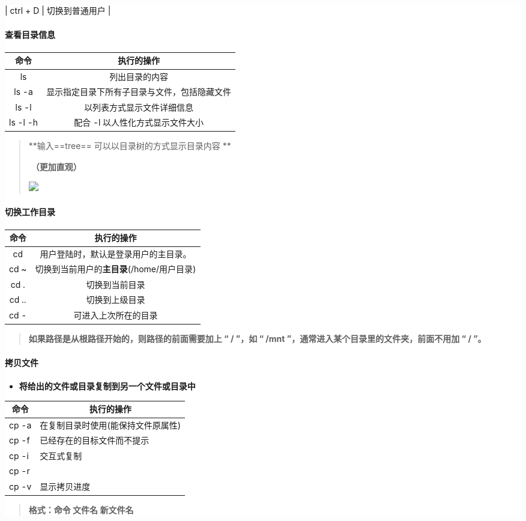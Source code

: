 | ctrl + D               |          切换到普通用户           |

#### **查看目录信息**

|   命令   |                  执行的操作                  |
| :------: | :------------------------------------------: |
|    ls    |                列出目录的内容                |
|  ls -a   | 显示指定目录下所有子目录与文件，包括隐藏文件 |
|  ls -l   |          以列表方式显示文件详细信息          |
| ls -l -h |       配合 -l 以人性化方式显示文件大小       |

> **输入==tree== 可以以目录树的方式显示目录内容   **  
>  
> ​                          **（更加直观）**  
>
> ![](C:\Users\许灿祺\Desktop\linux\1.png)  
> 

#### **切换工作目录**  
| 命令  |                 执行的操作                 |
| :---: | :----------------------------------------: |
|  cd   |    用户登陆时，默认是登录用户的主目录。    |
| cd ~  | 切换到当前用户的**主目录**(/home/用户目录) |
| cd .  |               切换到当前目录               |
| cd .. |               切换到上级目录               |
| cd -  |            可进入上次所在的目录            |

  > **如果路径是从根路径开始的，则路径的前面需要加上 “ / ”，如 “ /mnt ”，通常进入某个目录里的文件夹，前面不用加 “ / ”。**



#### **拷贝文件**   

- **将给出的文件或目录复制到另一个文件或目录中**

| 命令  | 执行的操作                         |
| ----- | ---------------------------------- |
| cp -a | 在复制目录时使用(能保持文件原属性) |
| cp -f | 已经存在的目标文件而不提示         |
| cp -i | 交互式复制                         |
| cp -r |                                    |
| cp -v | 显示拷贝进度                       |

> **格式：命令 文件名  新文件名**  
